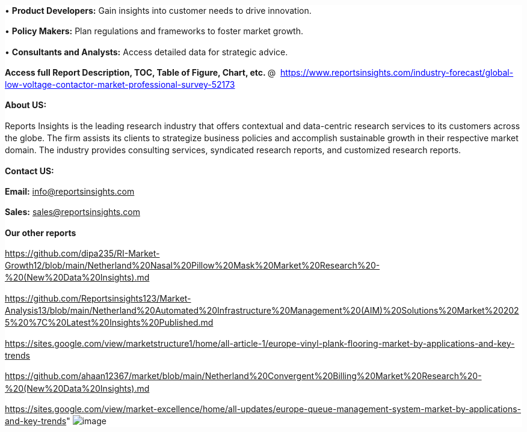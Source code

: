 • <strong>Product Developers:</strong> Gain insights into customer needs to drive innovation.

• <strong>Policy Makers:</strong> Plan regulations and frameworks to foster market growth.

• <strong>Consultants and Analysts:</strong> Access detailed data for strategic advice.
</ul>
<strong>Access full Report Description, TOC, Table of Figure, Chart, etc. </strong>@  <a href=https://www.reportsinsights.com/industry-forecast/global-low-voltage-contactor-market-professional-survey-52173 style=color:#0000ff;>https://www.reportsinsights.com/industry-forecast/global-low-voltage-contactor-market-professional-survey-52173</a></font>

<strong><strong>About US</strong>:</strong>

Reports Insights is the leading research industry that offers contextual and data-centric research services to its customers across the globe. The firm assists its clients to strategize business policies and accomplish sustainable growth in their respective market domain. The industry provides consulting services, syndicated research reports, and customized research reports.

<strong>Contact US:</strong>

<p class=""""><b>Email:</b> <a href=mailto:info@reportsinsights.com>info@reportsinsights.com</a></p>
<p class=""""><b>Sales:</b> <a href=mailto:sales@reportsinsights.com>sales@reportsinsights.com</a></p>

<strong>Our other reports</strong>

<a href=https://github.com/dipa235/RI-Market-Growth12/blob/main/Netherland%20Nasal%20Pillow%20Mask%20Market%20Research%20-%20(New%20Data%20Insights).md>https://github.com/dipa235/RI-Market-Growth12/blob/main/Netherland%20Nasal%20Pillow%20Mask%20Market%20Research%20-%20(New%20Data%20Insights).md</a>

<a href=https://github.com/Reportsinsights123/Market-Analysis13/blob/main/Netherland%20Automated%20Infrastructure%20Management%20(AIM)%20Solutions%20Market%202025%20%7C%20Latest%20Insights%20Published.md>https://github.com/Reportsinsights123/Market-Analysis13/blob/main/Netherland%20Automated%20Infrastructure%20Management%20(AIM)%20Solutions%20Market%202025%20%7C%20Latest%20Insights%20Published.md</a>

<a href=https://sites.google.com/view/marketstructure1/home/all-article-1/europe-vinyl-plank-flooring-market-by-applications-and-key-trends>https://sites.google.com/view/marketstructure1/home/all-article-1/europe-vinyl-plank-flooring-market-by-applications-and-key-trends</a>

<a href=https://github.com/ahaan12367/market/blob/main/Netherland%20Convergent%20Billing%20Market%20Research%20-%20(New%20Data%20Insights).md>https://github.com/ahaan12367/market/blob/main/Netherland%20Convergent%20Billing%20Market%20Research%20-%20(New%20Data%20Insights).md</a>

<a href=https://sites.google.com/view/market-excellence/home/all-updates/europe-queue-management-system-market-by-applications-and-key-trends>https://sites.google.com/view/market-excellence/home/all-updates/europe-queue-management-system-market-by-applications-and-key-trends</a>"
![image](https://github.com/user-attachments/assets/b30d98fd-cdb8-49f5-967d-2a74ce5b0159)
